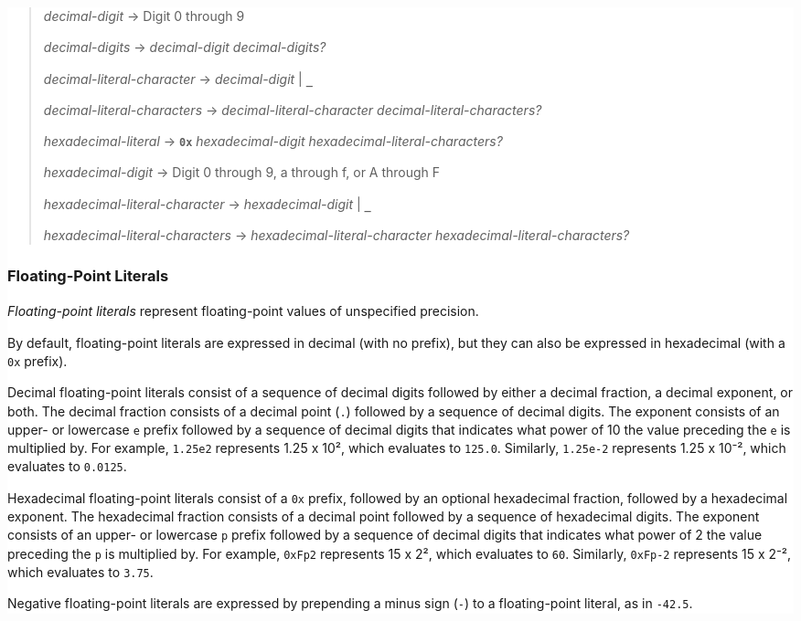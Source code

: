> *decimal-digit* → Digit 0 through 9
>
> *decimal-digits* → *decimal-digit* *decimal-digits*_?_
>
> *decimal-literal-character* → *decimal-digit* | **`_`**
>
> *decimal-literal-characters* → *decimal-literal-character* *decimal-literal-characters*_?_
>
>
>
> *hexadecimal-literal* → **`0x`** *hexadecimal-digit* *hexadecimal-literal-characters*_?_
>
> *hexadecimal-digit* → Digit 0 through 9, a through f, or A through F
>
> *hexadecimal-literal-character* → *hexadecimal-digit* | **`_`**
>
> *hexadecimal-literal-characters* → *hexadecimal-literal-character* *hexadecimal-literal-characters*_?_

### Floating-Point Literals

*Floating-point literals* represent floating-point values of unspecified precision.

By default, floating-point literals are expressed in decimal (with no prefix),
but they can also be expressed in hexadecimal (with a `0x` prefix).

Decimal floating-point literals consist of a sequence of decimal digits
followed by either a decimal fraction, a decimal exponent, or both.
The decimal fraction consists of a decimal point (`.`)
followed by a sequence of decimal digits.
The exponent consists of an upper- or lowercase `e` prefix
followed by a sequence of decimal digits that indicates
what power of 10 the value preceding the `e` is multiplied by.
For example, `1.25e2` represents 1.25 x 10²,
which evaluates to `125.0`.
Similarly, `1.25e-2` represents 1.25 x 10⁻²,
which evaluates to `0.0125`.

Hexadecimal floating-point literals consist of a `0x` prefix,
followed by an optional hexadecimal fraction,
followed by a hexadecimal exponent.
The hexadecimal fraction consists of a decimal point
followed by a sequence of hexadecimal digits.
The exponent consists of an upper- or lowercase `p` prefix
followed by a sequence of decimal digits that indicates
what power of 2 the value preceding the `p` is multiplied by.
For example, `0xFp2` represents 15 x 2²,
which evaluates to `60`.
Similarly, `0xFp-2` represents 15 x 2⁻²,
which evaluates to `3.75`.

Negative floating-point literals are expressed by prepending a minus sign (`-`)
to a floating-point literal, as in `-42.5`.
